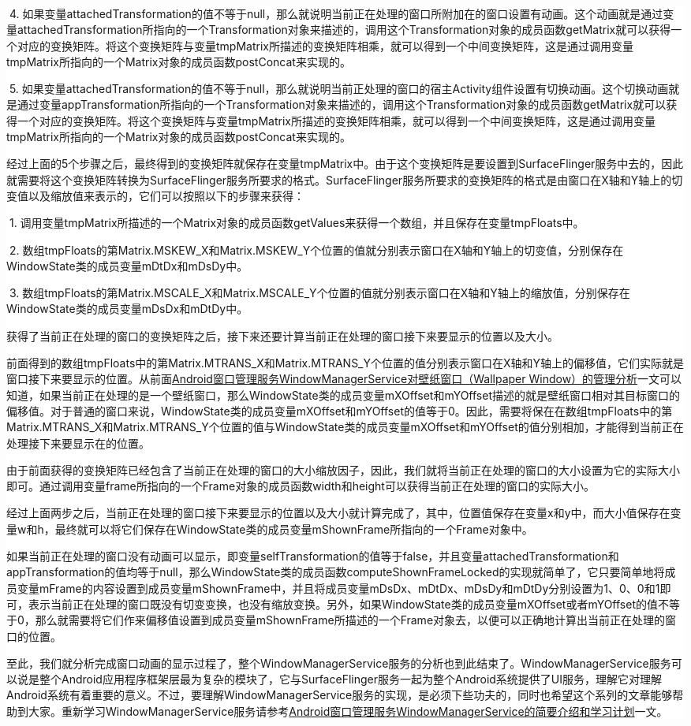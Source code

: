 ​        4. 如果变量attachedTransformation的值不等于null，那么就说明当前正在处理的窗口所附加在的窗口设置有动画。这个动画就是通过变量attachedTransformation所指向的一个Transformation对象来描述的，调用这个Transformation对象的成员函数getMatrix就可以获得一个对应的变换矩阵。将这个变换矩阵与变量tmpMatrix所描述的变换矩阵相乘，就可以得到一个中间变换矩阵，这是通过调用变量tmpMatrix所指向的一个Matrix对象的成员函数postConcat来实现的。

​        5. 如果变量attachedTransformation的值不等于null，那么就说明当前正处理的窗口的宿主Activity组件设置有切换动画。这个切换动画就是通过变量appTransformation所指向的一个Transformation对象来描述的，调用这个Transformation对象的成员函数getMatrix就可以获得一个对应的变换矩阵。将这个变换矩阵与变量tmpMatrix所描述的变换矩阵相乘，就可以得到一个中间变换矩阵，这是通过调用变量tmpMatrix所指向的一个Matrix对象的成员函数postConcat来实现的。

​        经过上面的5个步骤之后，最终得到的变换矩阵就保存在变量tmpMatrix中。由于这个变换矩阵是要设置到SurfaceFlinger服务中去的，因此就需要将这个变换矩阵转换为SurfaceFlinger服务所要求的格式。SurfaceFlinger服务所要求的变换矩阵的格式是由窗口在X轴和Y轴上的切变值以及缩放值来表示的，它们可以按照以下的步骤来获得：

​        1. 调用变量tmpMatrix所描述的一个Matrix对象的成员函数getValues来获得一个数组，并且保存在变量tmpFloats中。

​        2. 数组tmpFloats的第Matrix.MSKEW_X和Matrix.MSKEW_Y个位置的值就分别表示窗口在X轴和Y轴上的切变值，分别保存在WindowState类的成员变量mDtDx和mDsDy中。

​        3. 数组tmpFloats的第Matrix.MSCALE_X和Matrix.MSCALE_Y个位置的值就分别表示窗口在X轴和Y轴上的缩放值，分别保存在WindowState类的成员变量mDsDx和mDtDy中。

​        获得了当前正在处理的窗口的变换矩阵之后，接下来还要计算当前正在处理的窗口接下来要显示的位置以及大小。

​        前面得到的数组tmpFloats中的第Matrix.MTRANS_X和Matrix.MTRANS_Y个位置的值分别表示窗口在X轴和Y轴上的偏移值，它们实际就是窗口接下来要显示的位置。从前面[Android窗口管理服务WindowManagerService对壁纸窗口（Wallpaper Window）的管理分析](http://blog.csdn.net/luoshengyang/article/details/8550820)一文可以知道，如果当前正在处理的是一个壁纸窗口，那么WindowState类的成员变量mXOffset和mYOffset描述的就是壁纸窗口相对其目标窗口的偏移值。对于普通的窗口来说，WindowState类的成员变量mXOffset和mYOffset的值等于0。因此，需要将保在在数组tmpFloats中的第Matrix.MTRANS_X和Matrix.MTRANS_Y个位置的值与WindowState类的成员变量mXOffset和mYOffset的值分别相加，才能得到当前正在处理接下来要显示在的位置。

​        由于前面获得的变换矩阵已经包含了当前正在处理的窗口的大小缩放因子，因此，我们就将当前正在处理的窗口的大小设置为它的实际大小即可。通过调用变量frame所指向的一个Frame对象的成员函数width和height可以获得当前正在处理的窗口的实际大小。

​        经过上面两步之后，当前正在处理的窗口接下来要显示的位置以及大小就计算完成了，其中，位置值保存在变量x和y中，而大小值保存在变量w和h，最终就可以将它们保存在WindowState类的成员变量mShownFrame所指向的一个Frame对象中。

​        如果当前正在处理的窗口没有动画可以显示，即变量selfTransformation的值等于false，并且变量attachedTransformation和appTransformation的值均等于null，那么WindowState类的成员函数computeShownFrameLocked的实现就简单了，它只要简单地将成员变量mFrame的内容设置到成员变量mShownFrame中，并且将成员变量mDsDx、mDtDx、mDsDy和mDtDy分别设置为1、0、0和1即可，表示当前正在处理的窗口既没有切变变换，也没有缩放变换。另外，如果WindowState类的成员变量mXOffset或者mYOffset的值不等于0，那么就需要将它们作来偏移值设置到成员变量mShownFrame所描述的一个Frame对象去，以便可以正确地计算出当前正在处理的窗口的位置。

​        至此，我们就分析完成窗口动画的显示过程了，整个WindowManagerService服务的分析也到此结束了。WindowManagerService服务可以说是整个Android应用程序框架层最为复杂的模块了，它与SurfaceFlinger服务一起为整个Android系统提供了UI服务，理解它对理解Android系统有着重要的意义。不过，要理解WindowManagerService服务的实现，是必须下些功夫的，同时也希望这个系列的文章能够帮助到大家。重新学习WindowManagerService服务请参考[Android窗口管理服务WindowManagerService的简要介绍和学习计划](http://blog.csdn.net/luoshengyang/article/details/8462738)一文。